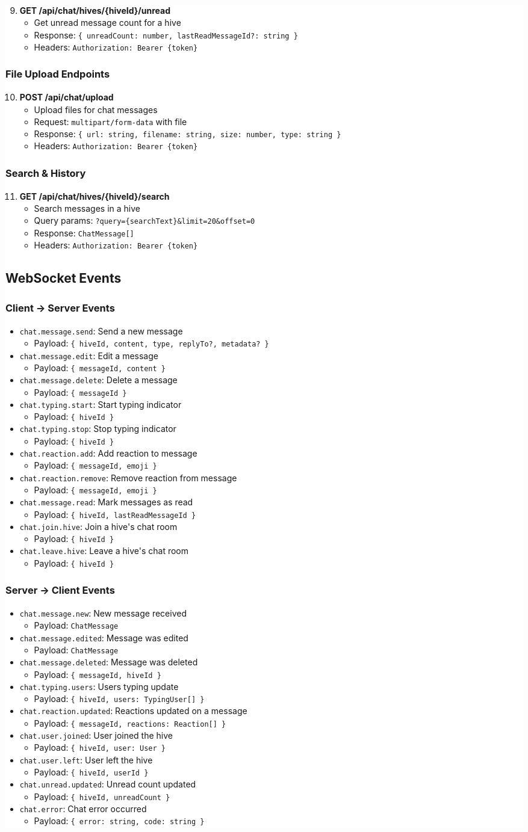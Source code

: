 9. **GET /api/chat/hives/{hiveId}/unread**
   - Get unread message count for a hive
   - Response: `{ unreadCount: number, lastReadMessageId?: string }`
   - Headers: `Authorization: Bearer {token}`

### File Upload Endpoints
10. **POST /api/chat/upload**
    - Upload files for chat messages
    - Request: `multipart/form-data` with file
    - Response: `{ url: string, filename: string, size: number, type: string }`
    - Headers: `Authorization: Bearer {token}`

### Search & History
11. **GET /api/chat/hives/{hiveId}/search**
    - Search messages in a hive
    - Query params: `?query={searchText}&limit=20&offset=0`
    - Response: `ChatMessage[]`
    - Headers: `Authorization: Bearer {token}`

## WebSocket Events

### Client -> Server Events
- `chat.message.send`: Send a new message
  - Payload: `{ hiveId, content, type, replyTo?, metadata? }`
- `chat.message.edit`: Edit a message
  - Payload: `{ messageId, content }`
- `chat.message.delete`: Delete a message
  - Payload: `{ messageId }`
- `chat.typing.start`: Start typing indicator
  - Payload: `{ hiveId }`
- `chat.typing.stop`: Stop typing indicator
  - Payload: `{ hiveId }`
- `chat.reaction.add`: Add reaction to message
  - Payload: `{ messageId, emoji }`
- `chat.reaction.remove`: Remove reaction from message
  - Payload: `{ messageId, emoji }`
- `chat.message.read`: Mark messages as read
  - Payload: `{ hiveId, lastReadMessageId }`
- `chat.join.hive`: Join a hive's chat room
  - Payload: `{ hiveId }`
- `chat.leave.hive`: Leave a hive's chat room
  - Payload: `{ hiveId }`

### Server -> Client Events
- `chat.message.new`: New message received
  - Payload: `ChatMessage`
- `chat.message.edited`: Message was edited
  - Payload: `ChatMessage`
- `chat.message.deleted`: Message was deleted
  - Payload: `{ messageId, hiveId }`
- `chat.typing.users`: Users typing update
  - Payload: `{ hiveId, users: TypingUser[] }`
- `chat.reaction.updated`: Reactions updated on a message
  - Payload: `{ messageId, reactions: Reaction[] }`
- `chat.user.joined`: User joined the hive
  - Payload: `{ hiveId, user: User }`
- `chat.user.left`: User left the hive
  - Payload: `{ hiveId, userId }`
- `chat.unread.updated`: Unread count updated
  - Payload: `{ hiveId, unreadCount }`
- `chat.error`: Chat error occurred
  - Payload: `{ error: string, code: string }`